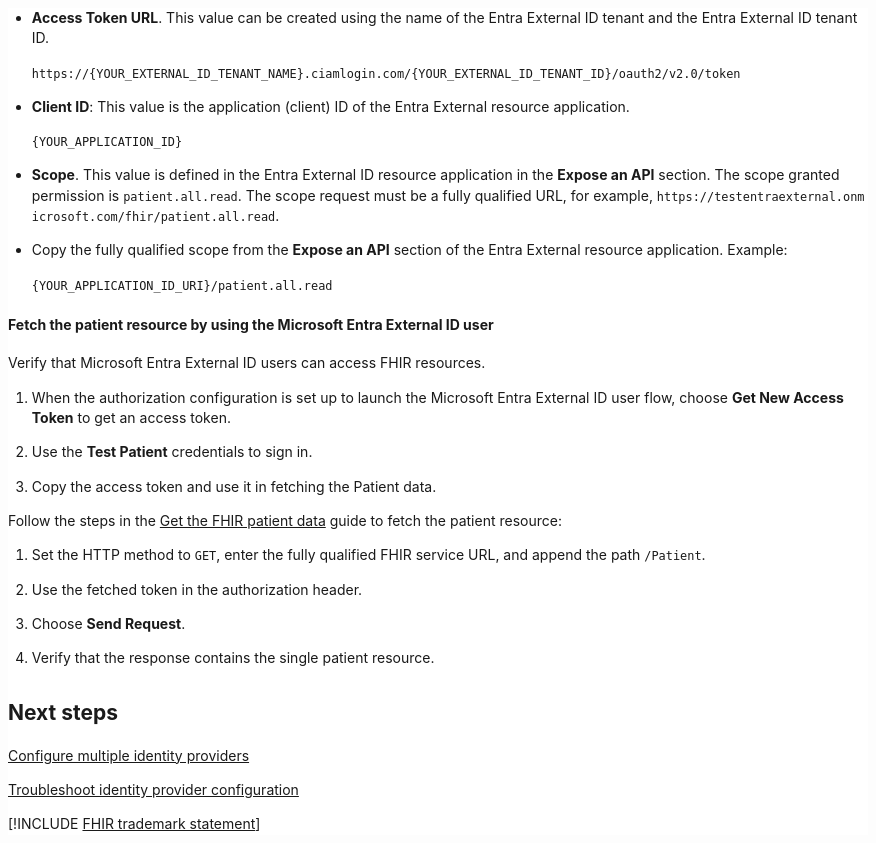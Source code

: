    - **Access Token URL**. This value can be created using the name of the Entra External ID tenant and the Entra External ID tenant ID.

      ```http
      https://{YOUR_EXTERNAL_ID_TENANT_NAME}.ciamlogin.com/{YOUR_EXTERNAL_ID_TENANT_ID}/oauth2/v2.0/token
      ```
   - **Client ID**: This value is the application (client) ID of the  Entra External resource application.

      ```
      {YOUR_APPLICATION_ID}
      ```

   - **Scope**. This value is defined in the Entra External ID resource application in the **Expose an API** section. The scope granted permission is `patient.all.read`. The scope request must be a fully qualified URL, for example, `https://testentraexternal.onmicrosoft.com/fhir/patient.all.read`. 
     
   - Copy the fully qualified scope from the **Expose an API** section of the Entra External resource application.
   Example:

      ```
      {YOUR_APPLICATION_ID_URI}/patient.all.read
      ```

#### Fetch the patient resource by using the Microsoft Entra External ID user

   Verify that Microsoft Entra External ID users can access FHIR resources.

1. When the authorization configuration is set up to launch the Microsoft Entra External ID user flow, choose **Get New Access Token** to get an access token.

1. Use the **Test Patient** credentials to sign in.

1. Copy the access token and use it in fetching the Patient data.

Follow the steps in the [Get the FHIR patient data](using-rest-client.md#get-fhir-patient-data) guide to fetch the patient resource:

1. Set the HTTP method to `GET`, enter the fully qualified FHIR service URL, and append the path `/Patient`.

1. Use the fetched token in the authorization header.

1. Choose **Send Request**.

1. Verify that the response contains the single patient resource.

## Next steps

[Configure multiple identity providers](configure-identity-providers.md)
 
[Troubleshoot identity provider configuration](https://learn.microsoft.com/azure/healthcare-apis/fhir/troubleshoot-identity-provider-configuration)

[!INCLUDE [FHIR trademark statement](../includes/healthcare-apis-fhir-trademark.md)]
       




